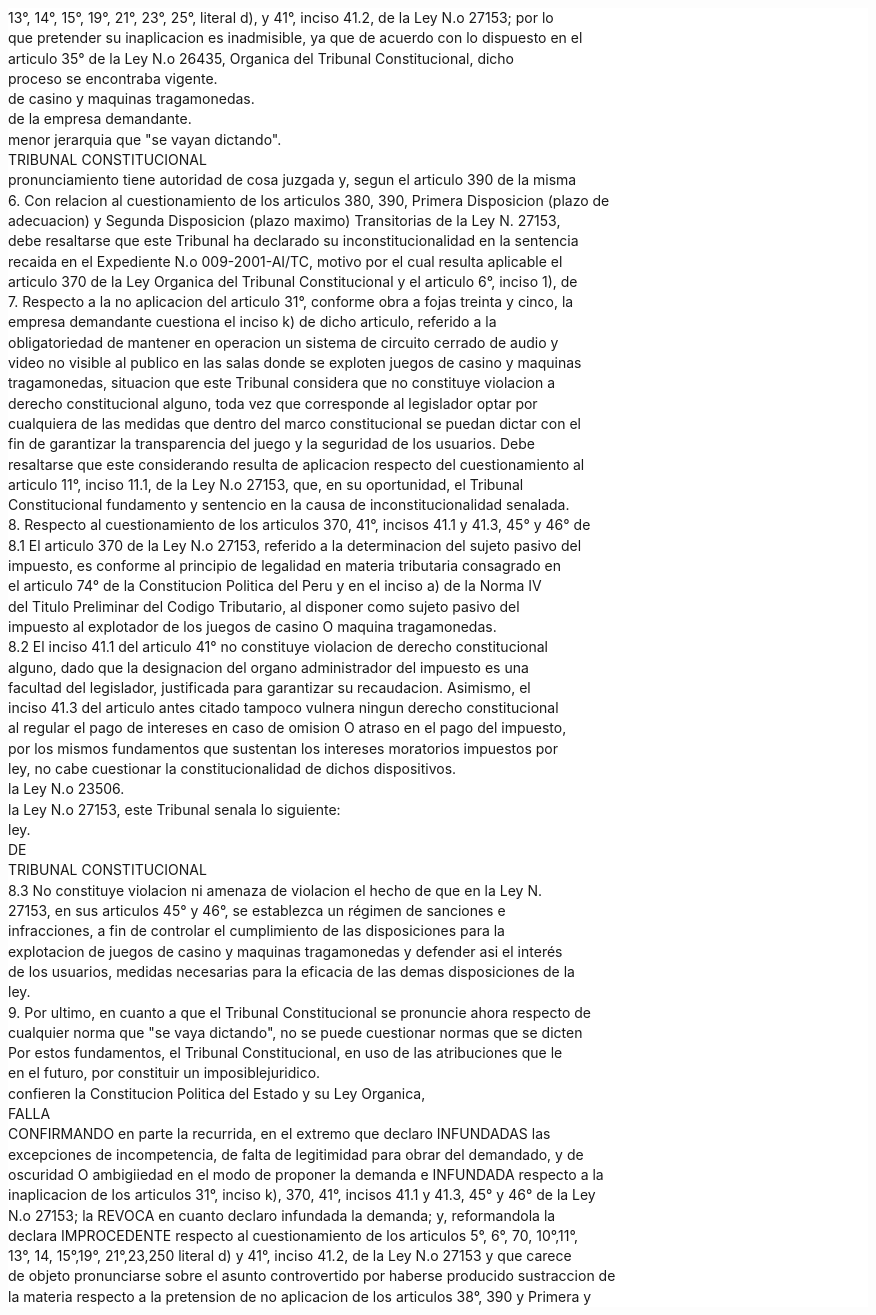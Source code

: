 13°, 14°, 15°, 19°, 21°, 23°, 25°, literal d), y 41°, inciso 41.2, de la Ley N.o 27153; por lo  
que pretender su inaplicacion es inadmisible, ya que de acuerdo con lo dispuesto en el  
articulo 35° de la Ley N.o 26435, Organica del Tribunal Constitucional, dicho  
proceso se encontraba vigente.  
de casino y maquinas tragamonedas.  
de la empresa demandante.  
menor jerarquia que "se vayan dictando".  
TRIBUNAL CONSTITUCIONAL  
pronunciamiento tiene autoridad de cosa juzgada y, segun el articulo 390 de la misma  
6. Con relacion al cuestionamiento de los articulos 380, 390, Primera Disposicion (plazo de  
adecuacion) y Segunda Disposicion (plazo maximo) Transitorias de la Ley N. 27153,  
debe resaltarse que este Tribunal ha declarado su inconstitucionalidad en la sentencia  
recaida en el Expediente N.o 009-2001-AI/TC, motivo por el cual resulta aplicable el  
articulo 370 de la Ley Organica del Tribunal Constitucional y el articulo 6°, inciso 1), de  
7. Respecto a la no aplicacion del articulo 31°, conforme obra a fojas treinta y cinco, la  
empresa demandante cuestiona el inciso k) de dicho articulo, referido a la  
obligatoriedad de mantener en operacion un sistema de circuito cerrado de audio y  
video no visible al publico en las salas donde se exploten juegos de casino y maquinas  
tragamonedas, situacion que este Tribunal considera que no constituye violacion a  
derecho constitucional alguno, toda vez que corresponde al legislador optar por  
cualquiera de las medidas que dentro del marco constitucional se puedan dictar con el  
fin de garantizar la transparencia del juego y la seguridad de los usuarios. Debe  
resaltarse que este considerando resulta de aplicacion respecto del cuestionamiento al  
articulo 11°, inciso 11.1, de la Ley N.o 27153, que, en su oportunidad, el Tribunal  
Constitucional fundamento y sentencio en la causa de inconstitucionalidad senalada.  
8. Respecto al cuestionamiento de los articulos 370, 41°, incisos 41.1 y 41.3, 45° y 46° de  
8.1 El articulo 370 de la Ley N.o 27153, referido a la determinacion del sujeto pasivo del  
impuesto, es conforme al principio de legalidad en materia tributaria consagrado en  
el articulo 74° de la Constitucion Politica del Peru y en el inciso a) de la Norma IV  
del Titulo Preliminar del Codigo Tributario, al disponer como sujeto pasivo del  
impuesto al explotador de los juegos de casino O maquina tragamonedas.  
8.2 El inciso 41.1 del articulo 41° no constituye violacion de derecho constitucional  
alguno, dado que la designacion del organo administrador del impuesto es una  
facultad del legislador, justificada para garantizar su recaudacion. Asimismo, el  
inciso 41.3 del articulo antes citado tampoco vulnera ningun derecho constitucional  
al regular el pago de intereses en caso de omision O atraso en el pago del impuesto,  
por los mismos fundamentos que sustentan los intereses moratorios impuestos por  
ley, no cabe cuestionar la constitucionalidad de dichos dispositivos.  
la Ley N.o 23506.  
la Ley N.o 27153, este Tribunal senala lo siguiente:  
ley.  
DE  
TRIBUNAL CONSTITUCIONAL  
8.3 No constituye violacion ni amenaza de violacion el hecho de que en la Ley N.  
27153, en sus articulos 45° y 46°, se establezca un régimen de sanciones e  
infracciones, a fin de controlar el cumplimiento de las disposiciones para la  
explotacion de juegos de casino y maquinas tragamonedas y defender asi el interés  
de los usuarios, medidas necesarias para la eficacia de las demas disposiciones de la  
ley.  
9. Por ultimo, en cuanto a que el Tribunal Constitucional se pronuncie ahora respecto de  
cualquier norma que "se vaya dictando", no se puede cuestionar normas que se dicten  
Por estos fundamentos, el Tribunal Constitucional, en uso de las atribuciones que le  
en el futuro, por constituir un imposiblejuridico.  
confieren la Constitucion Politica del Estado y su Ley Organica,  
FALLA  
CONFIRMANDO en parte la recurrida, en el extremo que declaro INFUNDADAS las  
excepciones de incompetencia, de falta de legitimidad para obrar del demandado, y de  
oscuridad O ambigiiedad en el modo de proponer la demanda e INFUNDADA respecto a la  
inaplicacion de los articulos 31°, inciso k), 370, 41°, incisos 41.1 y 41.3, 45° y 46° de la Ley  
N.o 27153; la REVOCA en cuanto declaro infundada la demanda; y, reformandola la  
declara IMPROCEDENTE respecto al cuestionamiento de los articulos 5°, 6°, 70, 10°,11°,  
13°, 14, 15°,19°, 21°,23,250 literal d) y 41°, inciso 41.2, de la Ley N.o 27153 y que carece  
de objeto pronunciarse sobre el asunto controvertido por haberse producido sustraccion de  
la materia respecto a la pretension de no aplicacion de los articulos 38°, 390 y Primera y  